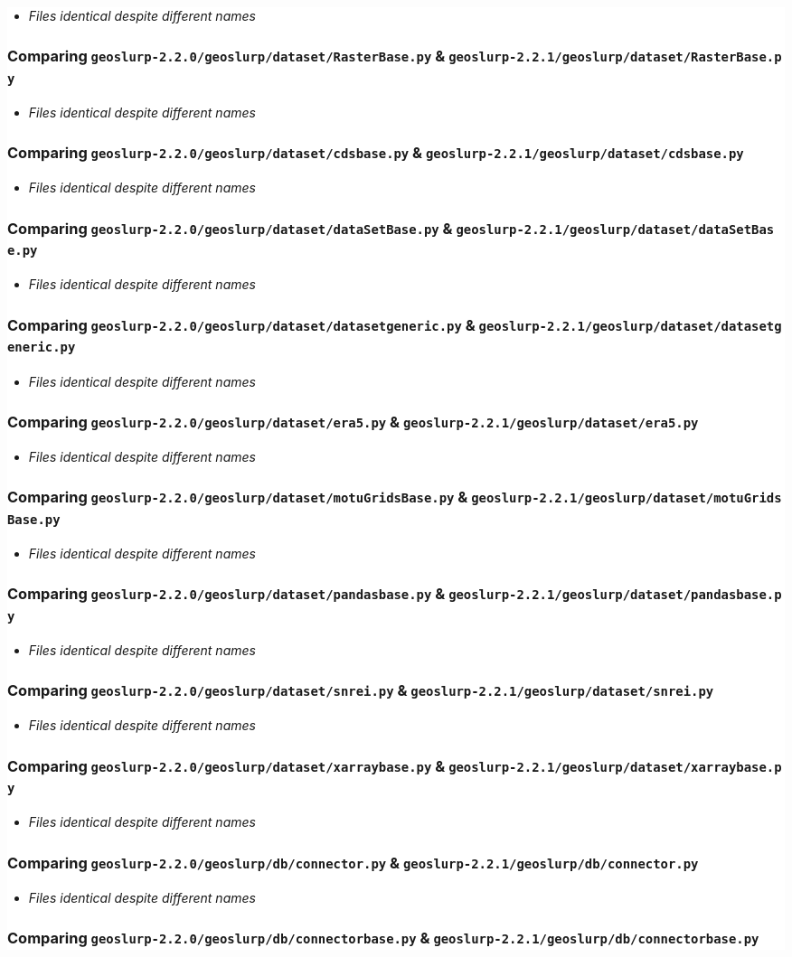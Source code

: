  * *Files identical despite different names*

### Comparing `geoslurp-2.2.0/geoslurp/dataset/RasterBase.py` & `geoslurp-2.2.1/geoslurp/dataset/RasterBase.py`

 * *Files identical despite different names*

### Comparing `geoslurp-2.2.0/geoslurp/dataset/cdsbase.py` & `geoslurp-2.2.1/geoslurp/dataset/cdsbase.py`

 * *Files identical despite different names*

### Comparing `geoslurp-2.2.0/geoslurp/dataset/dataSetBase.py` & `geoslurp-2.2.1/geoslurp/dataset/dataSetBase.py`

 * *Files identical despite different names*

### Comparing `geoslurp-2.2.0/geoslurp/dataset/datasetgeneric.py` & `geoslurp-2.2.1/geoslurp/dataset/datasetgeneric.py`

 * *Files identical despite different names*

### Comparing `geoslurp-2.2.0/geoslurp/dataset/era5.py` & `geoslurp-2.2.1/geoslurp/dataset/era5.py`

 * *Files identical despite different names*

### Comparing `geoslurp-2.2.0/geoslurp/dataset/motuGridsBase.py` & `geoslurp-2.2.1/geoslurp/dataset/motuGridsBase.py`

 * *Files identical despite different names*

### Comparing `geoslurp-2.2.0/geoslurp/dataset/pandasbase.py` & `geoslurp-2.2.1/geoslurp/dataset/pandasbase.py`

 * *Files identical despite different names*

### Comparing `geoslurp-2.2.0/geoslurp/dataset/snrei.py` & `geoslurp-2.2.1/geoslurp/dataset/snrei.py`

 * *Files identical despite different names*

### Comparing `geoslurp-2.2.0/geoslurp/dataset/xarraybase.py` & `geoslurp-2.2.1/geoslurp/dataset/xarraybase.py`

 * *Files identical despite different names*

### Comparing `geoslurp-2.2.0/geoslurp/db/connector.py` & `geoslurp-2.2.1/geoslurp/db/connector.py`

 * *Files identical despite different names*

### Comparing `geoslurp-2.2.0/geoslurp/db/connectorbase.py` & `geoslurp-2.2.1/geoslurp/db/connectorbase.py`
